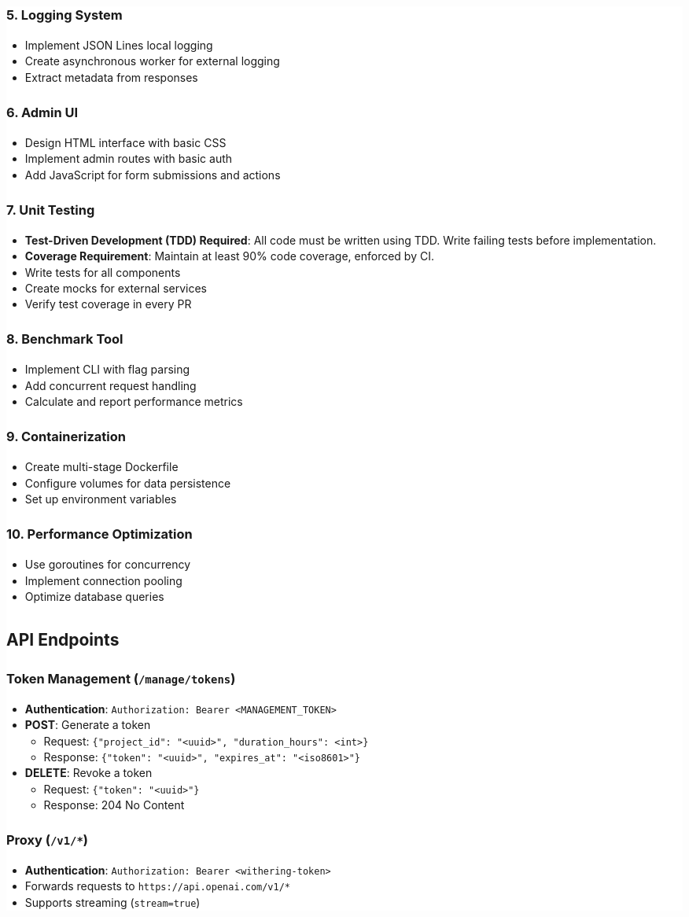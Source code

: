 ### 5. Logging System
- Implement JSON Lines local logging
- Create asynchronous worker for external logging
- Extract metadata from responses

### 6. Admin UI
- Design HTML interface with basic CSS
- Implement admin routes with basic auth
- Add JavaScript for form submissions and actions

### 7. Unit Testing
- **Test-Driven Development (TDD) Required**: All code must be written using TDD. Write failing tests before implementation.
- **Coverage Requirement**: Maintain at least 90% code coverage, enforced by CI.
- Write tests for all components
- Create mocks for external services
- Verify test coverage in every PR

### 8. Benchmark Tool
- Implement CLI with flag parsing
- Add concurrent request handling
- Calculate and report performance metrics

### 9. Containerization
- Create multi-stage Dockerfile
- Configure volumes for data persistence
- Set up environment variables

### 10. Performance Optimization
- Use goroutines for concurrency
- Implement connection pooling
- Optimize database queries

## API Endpoints

### Token Management (`/manage/tokens`)
- **Authentication**: `Authorization: Bearer <MANAGEMENT_TOKEN>`
- **POST**: Generate a token
  - Request: `{"project_id": "<uuid>", "duration_hours": <int>}`
  - Response: `{"token": "<uuid>", "expires_at": "<iso8601>"}`
- **DELETE**: Revoke a token
  - Request: `{"token": "<uuid>"}`
  - Response: 204 No Content

### Proxy (`/v1/*`)
- **Authentication**: `Authorization: Bearer <withering-token>`
- Forwards requests to `https://api.openai.com/v1/*`
- Supports streaming (`stream=true`)
